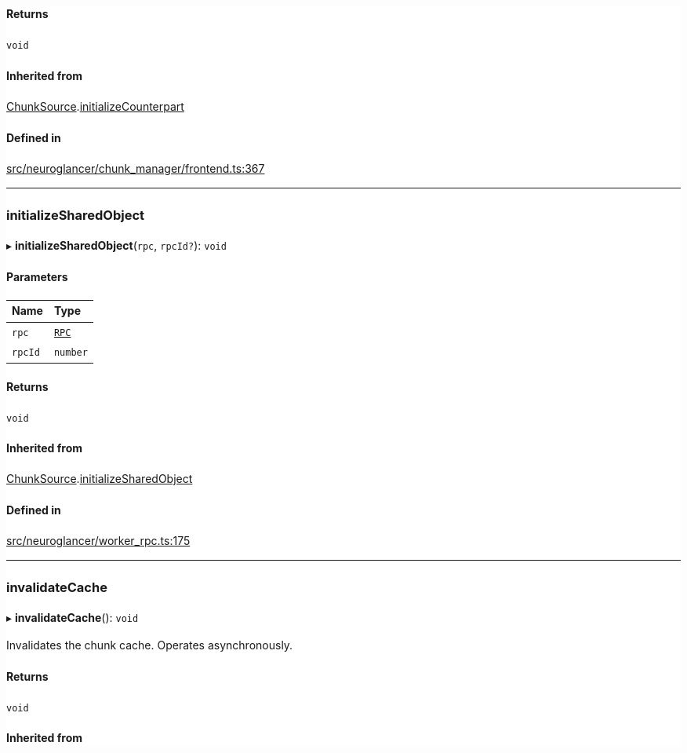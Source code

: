 #### Returns

`void`

#### Inherited from

[ChunkSource](data_panel_layout._internal_.ChunkSource.md).[initializeCounterpart](data_panel_layout._internal_.ChunkSource.md#initializecounterpart)

#### Defined in

[src/neuroglancer/chunk_manager/frontend.ts:367](https://github.com/ActiveBrainAtlas2/neuroglancer/blob/540617bc/src/neuroglancer/chunk_manager/frontend.ts#L367)

___

### initializeSharedObject

▸ **initializeSharedObject**(`rpc`, `rpcId?`): `void`

#### Parameters

| Name | Type |
| :------ | :------ |
| `rpc` | [`RPC`](worker_rpc.RPC.md) |
| `rpcId` | `number` |

#### Returns

`void`

#### Inherited from

[ChunkSource](data_panel_layout._internal_.ChunkSource.md).[initializeSharedObject](data_panel_layout._internal_.ChunkSource.md#initializesharedobject)

#### Defined in

[src/neuroglancer/worker_rpc.ts:175](https://github.com/ActiveBrainAtlas2/neuroglancer/blob/540617bc/src/neuroglancer/worker_rpc.ts#L175)

___

### invalidateCache

▸ **invalidateCache**(): `void`

Invalidates the chunk cache.  Operates asynchronously.

#### Returns

`void`

#### Inherited from
